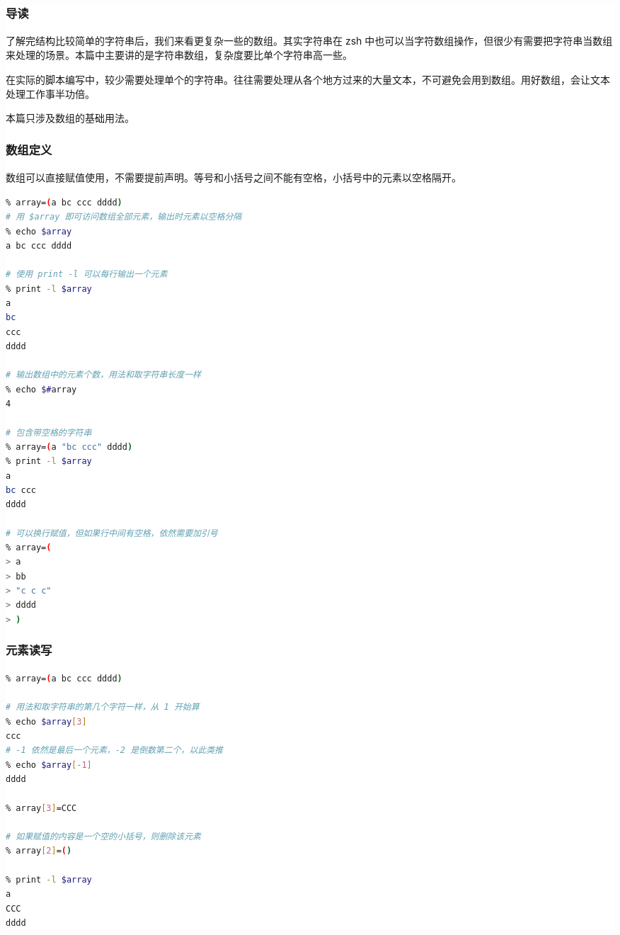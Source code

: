 ### 导读

了解完结构比较简单的字符串后，我们来看更复杂一些的数组。其实字符串在 zsh 中也可以当字符数组操作，但很少有需要把字符串当数组来处理的场景。本篇中主要讲的是字符串数组，复杂度要比单个字符串高一些。

在实际的脚本编写中，较少需要处理单个的字符串。往往需要处理从各个地方过来的大量文本，不可避免会用到数组。用好数组，会让文本处理工作事半功倍。

本篇只涉及数组的基础用法。

### 数组定义

数组可以直接赋值使用，不需要提前声明。等号和小括号之间不能有空格，小括号中的元素以空格隔开。

```sh
% array=(a bc ccc dddd)
# 用 $array 即可访问数组全部元素，输出时元素以空格分隔
% echo $array
a bc ccc dddd

# 使用 print -l 可以每行输出一个元素
% print -l $array
a
bc
ccc
dddd

# 输出数组中的元素个数，用法和取字符串长度一样
% echo $#array
4

# 包含带空格的字符串
% array=(a "bc ccc" dddd)
% print -l $array
a
bc ccc
dddd

# 可以换行赋值，但如果行中间有空格，依然需要加引号
% array=(
> a
> bb
> "c c c"
> dddd
> )
```

### 元素读写

```sh
% array=(a bc ccc dddd)

# 用法和取字符串的第几个字符一样，从 1 开始算
% echo $array[3]
ccc
# -1 依然是最后一个元素，-2 是倒数第二个，以此类推
% echo $array[-1]
dddd

% array[3]=CCC

# 如果赋值的内容是一个空的小括号，则删除该元素
% array[2]=()

% print -l $array
a
CCC
dddd
```